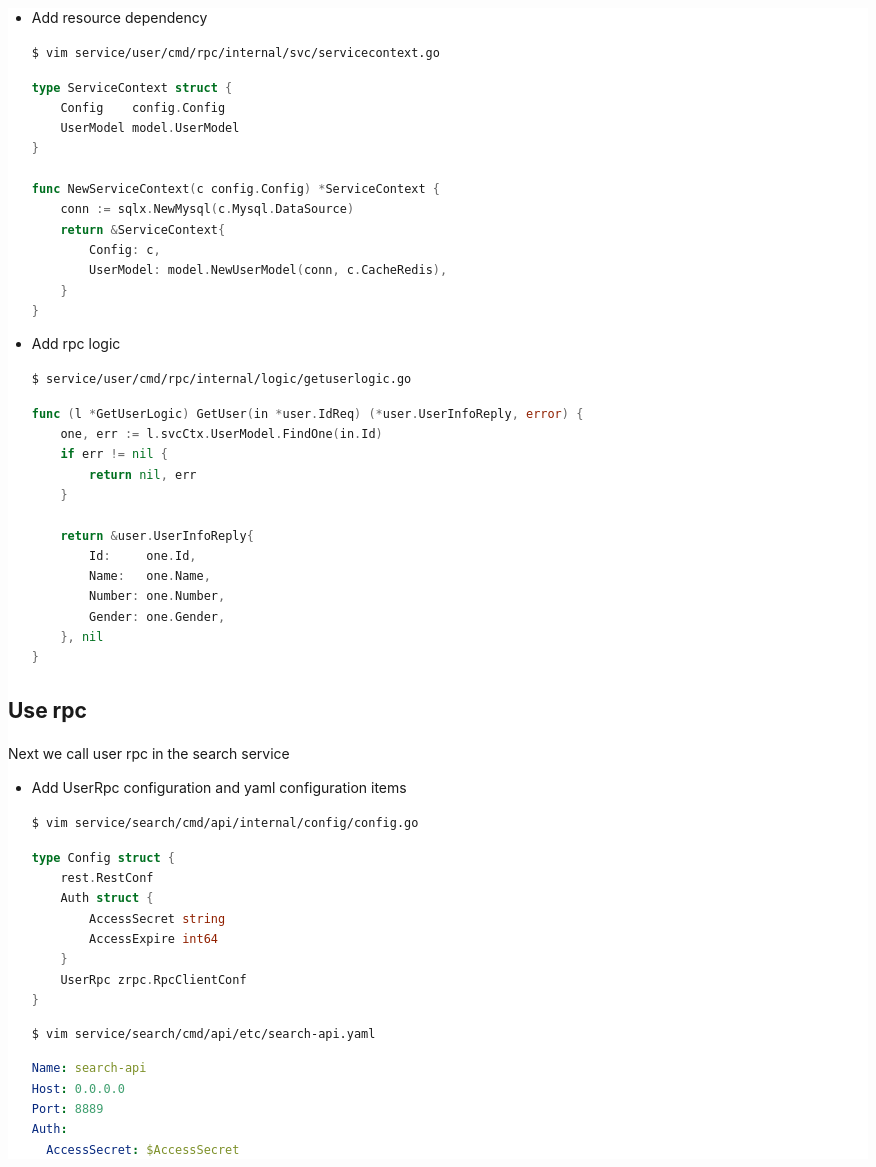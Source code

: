 * Add resource dependency
    ```shell
    $ vim service/user/cmd/rpc/internal/svc/servicecontext.go  
    ```
    ```go
    type ServiceContext struct {
        Config    config.Config
        UserModel model.UserModel
    }
    
    func NewServiceContext(c config.Config) *ServiceContext {
        conn := sqlx.NewMysql(c.Mysql.DataSource)
        return &ServiceContext{
            Config: c,
            UserModel: model.NewUserModel(conn, c.CacheRedis),
        }
    }
    ```
* Add rpc logic
    ```shell
    $ service/user/cmd/rpc/internal/logic/getuserlogic.go
    ```
    ```go
    func (l *GetUserLogic) GetUser(in *user.IdReq) (*user.UserInfoReply, error) {
        one, err := l.svcCtx.UserModel.FindOne(in.Id)
        if err != nil {
            return nil, err
        }
        
        return &user.UserInfoReply{
            Id:     one.Id,
            Name:   one.Name,
            Number: one.Number,
            Gender: one.Gender,
        }, nil
    }
    ```

## Use rpc
Next we call user rpc in the search service

* Add UserRpc configuration and yaml configuration items
    ```shell
    $ vim service/search/cmd/api/internal/config/config.go
    ```
    ```go
    type Config struct {
        rest.RestConf
        Auth struct {
            AccessSecret string
            AccessExpire int64
        }
        UserRpc zrpc.RpcClientConf
    }
    ```
    ```shell
    $ vim service/search/cmd/api/etc/search-api.yaml
    ```
    ```yaml
    Name: search-api
    Host: 0.0.0.0
    Port: 8889
    Auth:
      AccessSecret: $AccessSecret